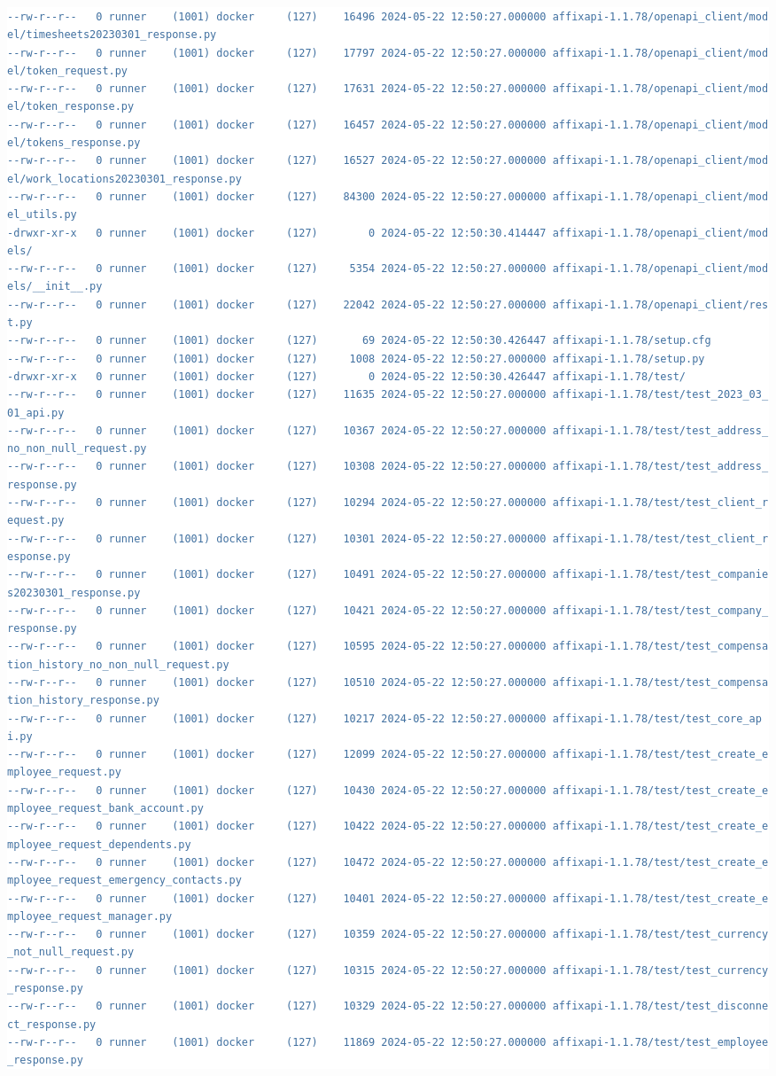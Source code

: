 ```diff
--rw-r--r--   0 runner    (1001) docker     (127)    16496 2024-05-22 12:50:27.000000 affixapi-1.1.78/openapi_client/model/timesheets20230301_response.py
--rw-r--r--   0 runner    (1001) docker     (127)    17797 2024-05-22 12:50:27.000000 affixapi-1.1.78/openapi_client/model/token_request.py
--rw-r--r--   0 runner    (1001) docker     (127)    17631 2024-05-22 12:50:27.000000 affixapi-1.1.78/openapi_client/model/token_response.py
--rw-r--r--   0 runner    (1001) docker     (127)    16457 2024-05-22 12:50:27.000000 affixapi-1.1.78/openapi_client/model/tokens_response.py
--rw-r--r--   0 runner    (1001) docker     (127)    16527 2024-05-22 12:50:27.000000 affixapi-1.1.78/openapi_client/model/work_locations20230301_response.py
--rw-r--r--   0 runner    (1001) docker     (127)    84300 2024-05-22 12:50:27.000000 affixapi-1.1.78/openapi_client/model_utils.py
-drwxr-xr-x   0 runner    (1001) docker     (127)        0 2024-05-22 12:50:30.414447 affixapi-1.1.78/openapi_client/models/
--rw-r--r--   0 runner    (1001) docker     (127)     5354 2024-05-22 12:50:27.000000 affixapi-1.1.78/openapi_client/models/__init__.py
--rw-r--r--   0 runner    (1001) docker     (127)    22042 2024-05-22 12:50:27.000000 affixapi-1.1.78/openapi_client/rest.py
--rw-r--r--   0 runner    (1001) docker     (127)       69 2024-05-22 12:50:30.426447 affixapi-1.1.78/setup.cfg
--rw-r--r--   0 runner    (1001) docker     (127)     1008 2024-05-22 12:50:27.000000 affixapi-1.1.78/setup.py
-drwxr-xr-x   0 runner    (1001) docker     (127)        0 2024-05-22 12:50:30.426447 affixapi-1.1.78/test/
--rw-r--r--   0 runner    (1001) docker     (127)    11635 2024-05-22 12:50:27.000000 affixapi-1.1.78/test/test_2023_03_01_api.py
--rw-r--r--   0 runner    (1001) docker     (127)    10367 2024-05-22 12:50:27.000000 affixapi-1.1.78/test/test_address_no_non_null_request.py
--rw-r--r--   0 runner    (1001) docker     (127)    10308 2024-05-22 12:50:27.000000 affixapi-1.1.78/test/test_address_response.py
--rw-r--r--   0 runner    (1001) docker     (127)    10294 2024-05-22 12:50:27.000000 affixapi-1.1.78/test/test_client_request.py
--rw-r--r--   0 runner    (1001) docker     (127)    10301 2024-05-22 12:50:27.000000 affixapi-1.1.78/test/test_client_response.py
--rw-r--r--   0 runner    (1001) docker     (127)    10491 2024-05-22 12:50:27.000000 affixapi-1.1.78/test/test_companies20230301_response.py
--rw-r--r--   0 runner    (1001) docker     (127)    10421 2024-05-22 12:50:27.000000 affixapi-1.1.78/test/test_company_response.py
--rw-r--r--   0 runner    (1001) docker     (127)    10595 2024-05-22 12:50:27.000000 affixapi-1.1.78/test/test_compensation_history_no_non_null_request.py
--rw-r--r--   0 runner    (1001) docker     (127)    10510 2024-05-22 12:50:27.000000 affixapi-1.1.78/test/test_compensation_history_response.py
--rw-r--r--   0 runner    (1001) docker     (127)    10217 2024-05-22 12:50:27.000000 affixapi-1.1.78/test/test_core_api.py
--rw-r--r--   0 runner    (1001) docker     (127)    12099 2024-05-22 12:50:27.000000 affixapi-1.1.78/test/test_create_employee_request.py
--rw-r--r--   0 runner    (1001) docker     (127)    10430 2024-05-22 12:50:27.000000 affixapi-1.1.78/test/test_create_employee_request_bank_account.py
--rw-r--r--   0 runner    (1001) docker     (127)    10422 2024-05-22 12:50:27.000000 affixapi-1.1.78/test/test_create_employee_request_dependents.py
--rw-r--r--   0 runner    (1001) docker     (127)    10472 2024-05-22 12:50:27.000000 affixapi-1.1.78/test/test_create_employee_request_emergency_contacts.py
--rw-r--r--   0 runner    (1001) docker     (127)    10401 2024-05-22 12:50:27.000000 affixapi-1.1.78/test/test_create_employee_request_manager.py
--rw-r--r--   0 runner    (1001) docker     (127)    10359 2024-05-22 12:50:27.000000 affixapi-1.1.78/test/test_currency_not_null_request.py
--rw-r--r--   0 runner    (1001) docker     (127)    10315 2024-05-22 12:50:27.000000 affixapi-1.1.78/test/test_currency_response.py
--rw-r--r--   0 runner    (1001) docker     (127)    10329 2024-05-22 12:50:27.000000 affixapi-1.1.78/test/test_disconnect_response.py
--rw-r--r--   0 runner    (1001) docker     (127)    11869 2024-05-22 12:50:27.000000 affixapi-1.1.78/test/test_employee_response.py
```